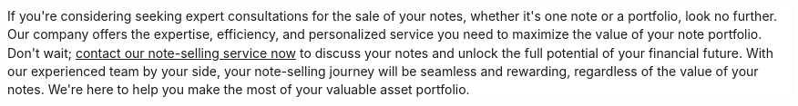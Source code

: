 If you're considering seeking expert consultations for the sale of your notes, whether it's one note or a portfolio, look no further. Our company offers the expertise, efficiency, and personalized service you need to maximize the value of your note portfolio. Don't wait; [contact our note-selling service now](#CTA-link) to discuss your notes and unlock the full potential of your financial future. With our experienced team by your side, your note-selling journey will be seamless and rewarding, regardless of the value of your notes. We're here to help you make the most of your valuable asset portfolio.